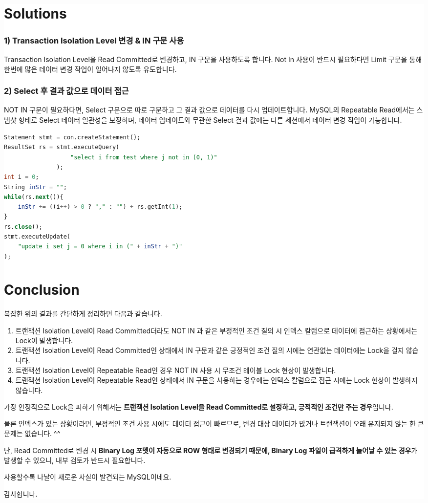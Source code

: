 # Solutions

### 1) Transaction Isolation Level 변경 & IN 구문 사용

Transaction Isolation Level을 Read Committed로 변경하고, IN 구문을 사용하도록 합니다. Not In 사용이 반드시 필요하다면 Limit 구문을 통해 한번에 많은 데이터 변경 작업이 일어나지 않도록 유도합니다.

### 2) Select 후 결과 값으로 데이터 접근

NOT IN 구문이 필요하다면, Select 구문으로 따로 구분하고 그 결과 값으로 데이터를 다시 업데이트합니다.  MySQL의 Repeatable Read에서는 스냅샷 형태로 Select 데이터 일관성을 보장하며, 데이터 업데이트와 무관한 Select 결과 값에는 다른 세션에서 데이터 변경 작업이 가능합니다.

```sql
Statement stmt = con.createStatement();
ResultSet rs = stmt.executeQuery(
                   "select i from test where j not in (0, 1)"
               );
int i = 0;
String inStr = "";
while(rs.next()){
    inStr += ((i++) > 0 ? "," : "") + rs.getInt(1);
}
rs.close();
stmt.executeUpdate(
    "update i set j = 0 where i in (" + inStr + ")"
);
```

# Conclusion

복잡한 위의 결과를 간단하게 정리하면 다음과 같습니다.

  1. 트랜잭션 Isolation Level이 Read Committed더라도 NOT IN 과 같은 부정적인 조건 질의 시 인덱스 칼럼으로 데이터에 접근하는 상황에서는 Lock이 발생합니다.
  2. 트랜잭션 Isolation Level이 Read Committed인 상태에서 IN 구문과 같은 긍정적인 조건 질의 시에는 연관없는 데이터에는 Lock을 걸지 않습니다.
  3. 트랜잭션 Isolation Level이 Repeatable Read인 경우 NOT IN 사용 시 무조건 테이블 Lock 현상이 발생합니다.
  4. 트랜잭션 Isolation Level이 Repeatable Read인 상태에서 IN 구문을 사용하는 경우에는  인덱스 칼럼으로 접근 시에는 Lock 현상이 발생하지 않습니다.

가장 안정적으로 Lock을 피하기 위해서는 **트랜잭션 Isolation Level을 Read Committed로 설정하고, 긍적적인 조건만 주는 경우**입니다.

물론 인덱스가 있는 상황이라면, 부정적인 조건 사용 시에도 데이터 접근이 빠르므로, 변경 대상 데이터가 많거나 트랜잭션이 오래 유지되지 않는 한 큰 문제는 없습니다. ^^

단, Read Committed로 변경 시 **Binary Log 포멧이 자동으로 ROW 형태로 변경되기 때문에, Binary Log 파일이 급격하게 늘어날 수 있는 경우**가 발생할 수 있으니, 내부 검토가 반드시 필요합니다.

사용할수록 나날이 새로운 사실이 발견되는 MySQL이네요.

감사합니다.